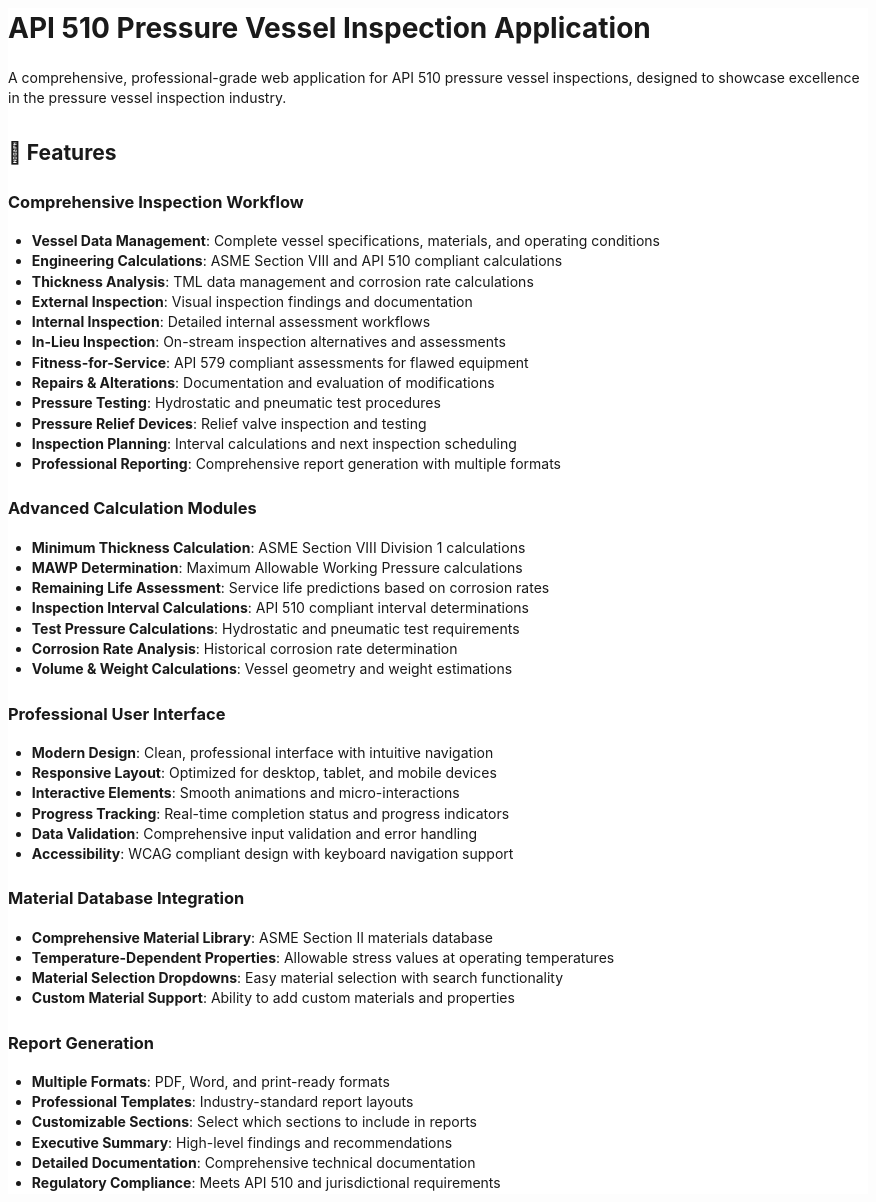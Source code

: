 # API 510 Pressure Vessel Inspection Application

A comprehensive, professional-grade web application for API 510 pressure vessel inspections, designed to showcase excellence in the pressure vessel inspection industry.

## 🚀 Features

### **Comprehensive Inspection Workflow**
- **Vessel Data Management**: Complete vessel specifications, materials, and operating conditions
- **Engineering Calculations**: ASME Section VIII and API 510 compliant calculations
- **Thickness Analysis**: TML data management and corrosion rate calculations
- **External Inspection**: Visual inspection findings and documentation
- **Internal Inspection**: Detailed internal assessment workflows
- **In-Lieu Inspection**: On-stream inspection alternatives and assessments
- **Fitness-for-Service**: API 579 compliant assessments for flawed equipment
- **Repairs & Alterations**: Documentation and evaluation of modifications
- **Pressure Testing**: Hydrostatic and pneumatic test procedures
- **Pressure Relief Devices**: Relief valve inspection and testing
- **Inspection Planning**: Interval calculations and next inspection scheduling
- **Professional Reporting**: Comprehensive report generation with multiple formats

### **Advanced Calculation Modules**
- **Minimum Thickness Calculation**: ASME Section VIII Division 1 calculations
- **MAWP Determination**: Maximum Allowable Working Pressure calculations
- **Remaining Life Assessment**: Service life predictions based on corrosion rates
- **Inspection Interval Calculations**: API 510 compliant interval determinations
- **Test Pressure Calculations**: Hydrostatic and pneumatic test requirements
- **Corrosion Rate Analysis**: Historical corrosion rate determination
- **Volume & Weight Calculations**: Vessel geometry and weight estimations

### **Professional User Interface**
- **Modern Design**: Clean, professional interface with intuitive navigation
- **Responsive Layout**: Optimized for desktop, tablet, and mobile devices
- **Interactive Elements**: Smooth animations and micro-interactions
- **Progress Tracking**: Real-time completion status and progress indicators
- **Data Validation**: Comprehensive input validation and error handling
- **Accessibility**: WCAG compliant design with keyboard navigation support

### **Material Database Integration**
- **Comprehensive Material Library**: ASME Section II materials database
- **Temperature-Dependent Properties**: Allowable stress values at operating temperatures
- **Material Selection Dropdowns**: Easy material selection with search functionality
- **Custom Material Support**: Ability to add custom materials and properties

### **Report Generation**
- **Multiple Formats**: PDF, Word, and print-ready formats
- **Professional Templates**: Industry-standard report layouts
- **Customizable Sections**: Select which sections to include in reports
- **Executive Summary**: High-level findings and recommendations
- **Detailed Documentation**: Comprehensive technical documentation
- **Regulatory Compliance**: Meets API 510 and jurisdictional requirements
